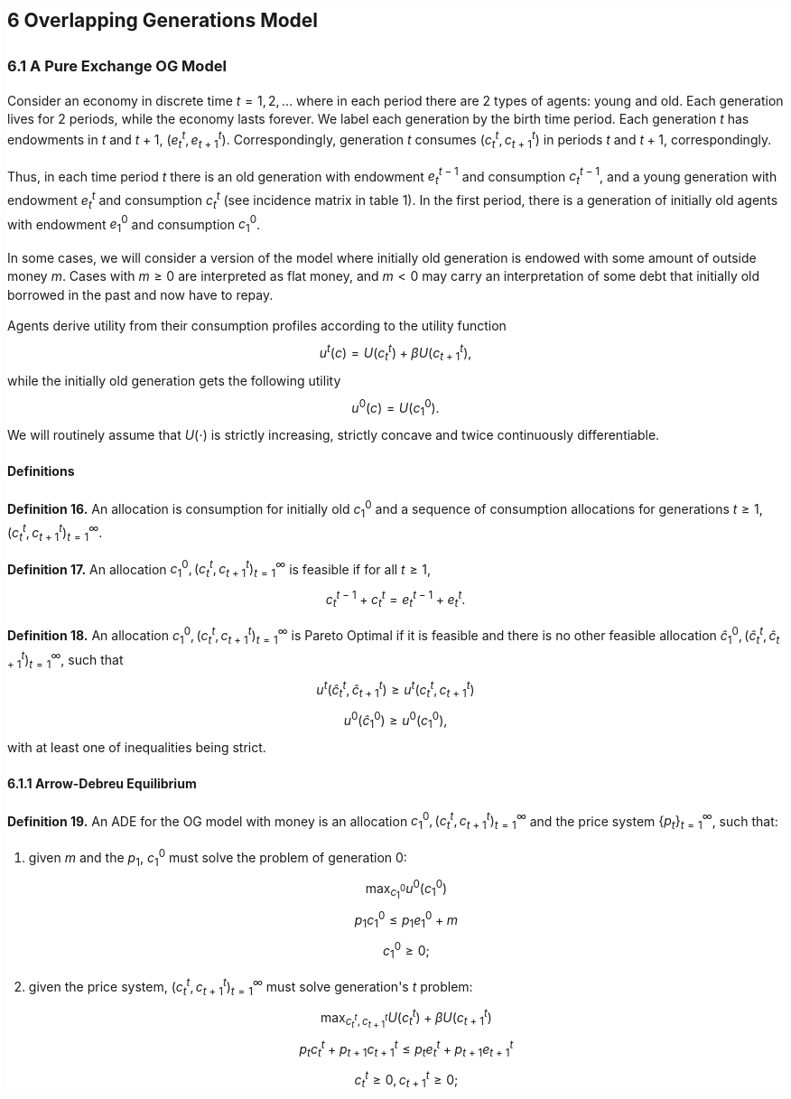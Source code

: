 
## 6 Overlapping Generations Model

### 6.1 A Pure Exchange OG Model

Consider an economy in discrete time $t = 1, 2, \ldots$ where in each period there are 2 types of agents: young and old. Each generation lives for 2 periods, while the economy lasts forever. We label each generation by the birth time period. Each generation $t$ has endowments in $t$ and $t+1$, $(e^t_t, e^t_{t+1})$. Correspondingly, generation $t$ consumes $(c^t_t, c^t_{t+1})$ in periods $t$ and $t+1$, correspondingly. 

Thus, in each time period $t$ there is an old generation with endowment $e^{t-1}_t$ and consumption $c^{t-1}_t$, and a young generation with endowment $e^t_t$ and consumption $c^t_t$ (see incidence matrix in table 1). In the first period, there is a generation of initially old agents with endowment $e^0_1$ and consumption $c^0_1$.

In some cases, we will consider a version of the model where initially old generation is endowed with some amount of outside money $m$. Cases with $m \geq 0$ are interpreted as flat money, and $m < 0$ may carry an interpretation of some debt that initially old borrowed in the past and now have to repay.

Agents derive utility from their consumption profiles according to the utility function
$$u^t(c) = U(c^t_t) + \beta U(c^t_{t+1}),$$
while the initially old generation gets the following utility
$$u^0(c) = U(c^0_1).$$
We will routinely assume that $U(\cdot)$ is strictly increasing, strictly concave and twice continuously differentiable.

#### Definitions

**Definition 16.** An allocation is consumption for initially old $c^0_1$ and a sequence of consumption allocations for generations $t \geq 1$, $(c^t_t, c^t_{t+1})^\infty_{t=1}$.

**Definition 17.** An allocation $c^0_1, (c^t_t, c^t_{t+1})^\infty_{t=1}$ is feasible if for all $t \geq 1$, 
$$c^{t-1}_t + c^t_t = e^{t-1}_t + e^t_t.$$

**Definition 18.** An allocation $c^0_1, (c^t_t, c^t_{t+1})^\infty_{t=1}$ is Pareto Optimal if it is feasible and there is no other feasible allocation $\hat{c}^0_1, (\hat{c}^t_t, \hat{c}^t_{t+1})^\infty_{t=1}$, such that
$$u^t(\hat{c}^t_t, \hat{c}^t_{t+1}) \geq u^t(c^t_t, c^t_{t+1})$$
$$u^0(\hat{c}^0_1) \geq u^0(c^0_1),$$
with at least one of inequalities being strict.

#### 6.1.1 Arrow-Debreu Equilibrium

**Definition 19.** An ADE for the OG model with money is an allocation $c^0_1, (c^t_t, c^t_{t+1})^\infty_{t=1}$ and the price system $\{p_t\}^\infty_{t=1}$, such that:

1. given $m$ and the $p_1$, $c^0_1$ must solve the problem of generation 0:
$$\max_{c^0_1} u^0(c^0_1)$$
$$p_1 c^0_1 \leq p_1 e^0_1 + m$$
$$c^0_1 \geq 0;$$

2. given the price system, $(c^t_t, c^t_{t+1})^\infty_{t=1}$ must solve generation's $t$ problem:  
$$\max_{c^t_t, c^t_{t+1}} U(c^t_t) + \beta U(c^t_{t+1})$$
$$p_t c^t_t + p_{t+1} c^t_{t+1} \leq p_t e^t_t + p_{t+1} e^t_{t+1}$$
$$c^t_t \geq 0, c^t_{t+1} \geq 0;$$
